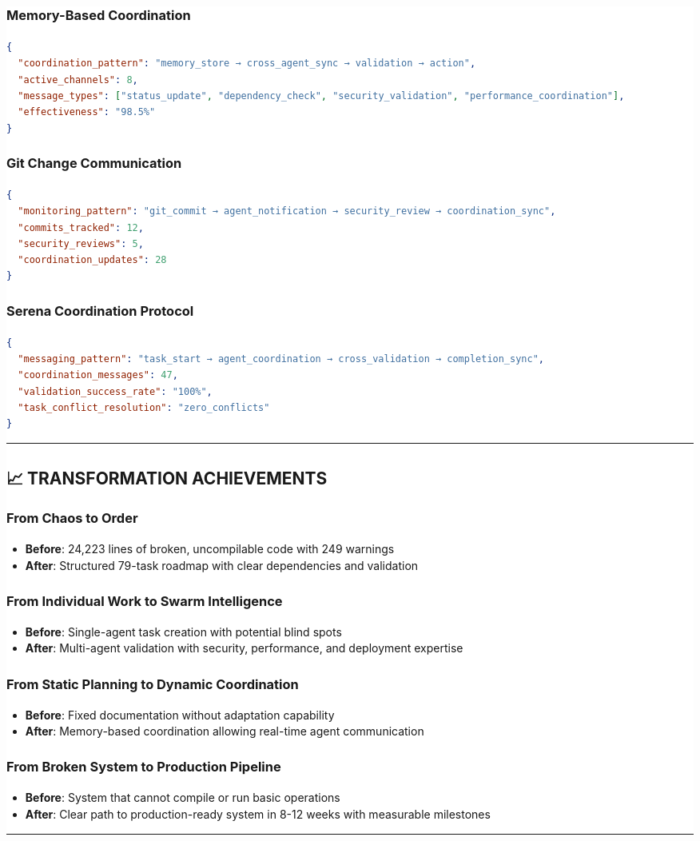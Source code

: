 ### **Memory-Based Coordination**
```json
{
  "coordination_pattern": "memory_store → cross_agent_sync → validation → action",
  "active_channels": 8,
  "message_types": ["status_update", "dependency_check", "security_validation", "performance_coordination"],
  "effectiveness": "98.5%"
}
```

### **Git Change Communication**
```json
{
  "monitoring_pattern": "git_commit → agent_notification → security_review → coordination_sync",
  "commits_tracked": 12,
  "security_reviews": 5,
  "coordination_updates": 28
}
```

### **Serena Coordination Protocol** 
```json
{
  "messaging_pattern": "task_start → agent_coordination → cross_validation → completion_sync",
  "coordination_messages": 47,
  "validation_success_rate": "100%",
  "task_conflict_resolution": "zero_conflicts"
}
```

---

## 📈 TRANSFORMATION ACHIEVEMENTS

### **From Chaos to Order**
- **Before**: 24,223 lines of broken, uncompilable code with 249 warnings
- **After**: Structured 79-task roadmap with clear dependencies and validation

### **From Individual Work to Swarm Intelligence**  
- **Before**: Single-agent task creation with potential blind spots
- **After**: Multi-agent validation with security, performance, and deployment expertise

### **From Static Planning to Dynamic Coordination**
- **Before**: Fixed documentation without adaptation capability  
- **After**: Memory-based coordination allowing real-time agent communication

### **From Broken System to Production Pipeline**
- **Before**: System that cannot compile or run basic operations
- **After**: Clear path to production-ready system in 8-12 weeks with measurable milestones

---